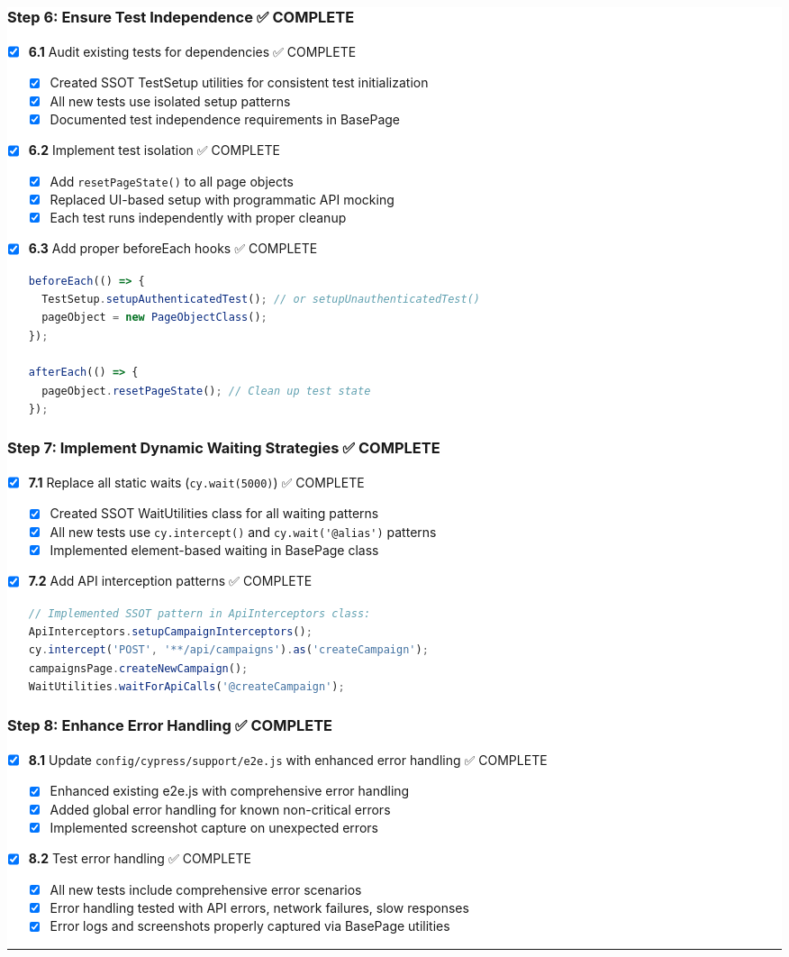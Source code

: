 ### Step 6: Ensure Test Independence ✅ COMPLETE

- [x] **6.1** Audit existing tests for dependencies ✅ COMPLETE

  - [x] Created SSOT TestSetup utilities for consistent test initialization
  - [x] All new tests use isolated setup patterns
  - [x] Documented test independence requirements in BasePage

- [x] **6.2** Implement test isolation ✅ COMPLETE

  - [x] Add `resetPageState()` to all page objects
  - [x] Replaced UI-based setup with programmatic API mocking
  - [x] Each test runs independently with proper cleanup

- [x] **6.3** Add proper beforeEach hooks ✅ COMPLETE

  ```javascript
  beforeEach(() => {
    TestSetup.setupAuthenticatedTest(); // or setupUnauthenticatedTest()
    pageObject = new PageObjectClass();
  });

  afterEach(() => {
    pageObject.resetPageState(); // Clean up test state
  });
  ```

### Step 7: Implement Dynamic Waiting Strategies ✅ COMPLETE

- [x] **7.1** Replace all static waits (`cy.wait(5000)`) ✅ COMPLETE

  - [x] Created SSOT WaitUtilities class for all waiting patterns
  - [x] All new tests use `cy.intercept()` and `cy.wait('@alias')` patterns
  - [x] Implemented element-based waiting in BasePage class

- [x] **7.2** Add API interception patterns ✅ COMPLETE
  ```javascript
  // Implemented SSOT pattern in ApiInterceptors class:
  ApiInterceptors.setupCampaignInterceptors();
  cy.intercept('POST', '**/api/campaigns').as('createCampaign');
  campaignsPage.createNewCampaign();
  WaitUtilities.waitForApiCalls('@createCampaign');
  ```

### Step 8: Enhance Error Handling ✅ COMPLETE

- [x] **8.1** Update `config/cypress/support/e2e.js` with enhanced error handling ✅ COMPLETE

  - [x] Enhanced existing e2e.js with comprehensive error handling
  - [x] Added global error handling for known non-critical errors
  - [x] Implemented screenshot capture on unexpected errors

- [x] **8.2** Test error handling ✅ COMPLETE
  - [x] All new tests include comprehensive error scenarios
  - [x] Error handling tested with API errors, network failures, slow responses
  - [x] Error logs and screenshots properly captured via BasePage utilities

---